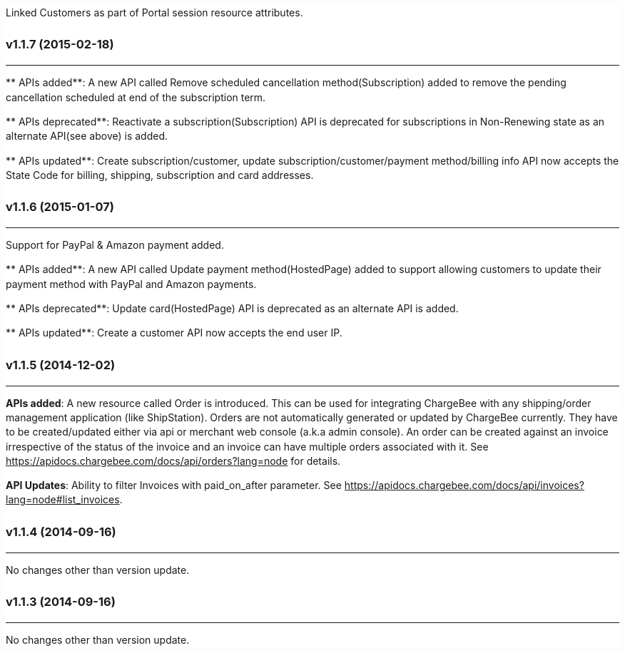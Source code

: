Linked Customers as part of Portal session resource attributes.

### v1.1.7 (2015-02-18)
* * *

** APIs added**:
A new API called Remove scheduled cancellation method(Subscription) added to remove the pending cancellation scheduled at end of the subscription term.

** APIs deprecated**:
Reactivate a subscription(Subscription) API is deprecated for subscriptions in Non-Renewing state as an alternate API(see above) is added.

** APIs updated**:
Create subscription/customer, update subscription/customer/payment method/billing info API now accepts the State Code for billing, shipping, subscription and card addresses.

### v1.1.6 (2015-01-07)
* * *

Support for PayPal & Amazon payment added.

** APIs added**:
A new API called Update payment method(HostedPage) added to support allowing customers to update their payment method with PayPal and Amazon payments.

** APIs deprecated**:
Update card(HostedPage) API is deprecated as an alternate API is added.

** APIs updated**:
Create a customer API now accepts the end user IP. 

### v1.1.5 (2014-12-02)
* * *

**APIs added**:
A new resource called Order is introduced. This can be used for integrating ChargeBee with any shipping/order management application (like ShipStation). Orders are not automatically generated or updated by ChargeBee currently. They have to be created/updated either via api or merchant web console (a.k.a admin console). An order can be created against an invoice irrespective of the status of the invoice and an invoice can have multiple orders associated with it.
See https://apidocs.chargebee.com/docs/api/orders?lang=node for details.

**API Updates**:
Ability to filter Invoices with paid_on_after parameter. See https://apidocs.chargebee.com/docs/api/invoices?lang=node#list_invoices.

### v1.1.4 (2014-09-16)
* * *
No changes other than version update.

### v1.1.3 (2014-09-16)
* * *
No changes other than version update.
